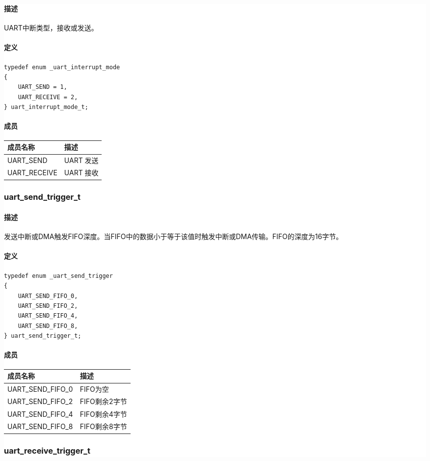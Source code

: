 #### 描述 <a id="&#x63CF;&#x8FF0;"></a>

UART中断类型，接收或发送。

#### 定义 <a id="&#x5B9A;&#x4E49;"></a>

```text
typedef enum _uart_interrupt_mode
{
    UART_SEND = 1,
    UART_RECEIVE = 2,
} uart_interrupt_mode_t;
```

#### 成员 <a id="&#x6210;&#x5458;"></a>

| 成员名称 | 描述 |
| :--- | :--- |
| UART\_SEND | UART 发送 |
| UART\_RECEIVE | UART 接收 |

### uart\_send\_trigger\_t <a id="uartsendtriggert"></a>

#### 描述 <a id="&#x63CF;&#x8FF0;"></a>

发送中断或DMA触发FIFO深度。当FIFO中的数据小于等于该值时触发中断或DMA传输。FIFO的深度为16字节。

#### 定义 <a id="&#x5B9A;&#x4E49;"></a>

```text
typedef enum _uart_send_trigger
{
    UART_SEND_FIFO_0,
    UART_SEND_FIFO_2,
    UART_SEND_FIFO_4,
    UART_SEND_FIFO_8,
} uart_send_trigger_t;
```

#### 成员 <a id="&#x6210;&#x5458;"></a>

| 成员名称 | 描述 |
| :--- | :--- |
| UART\_SEND\_FIFO\_0 | FIFO为空 |
| UART\_SEND\_FIFO\_2 | FIFO剩余2字节 |
| UART\_SEND\_FIFO\_4 | FIFO剩余4字节 |
| UART\_SEND\_FIFO\_8 | FIFO剩余8字节 |

### uart\_receive\_trigger\_t <a id="uartreceivetriggert"></a>
